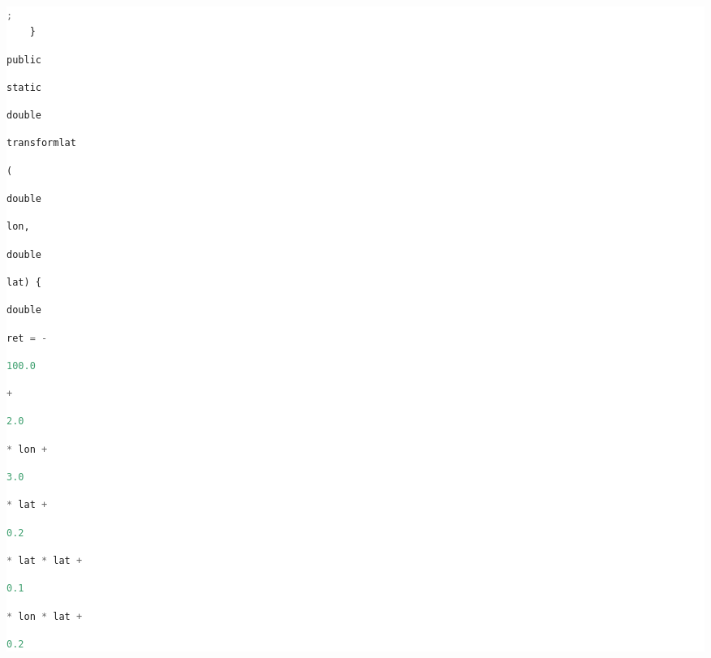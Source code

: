 ```python
```
```python
;
    }
```
```python
public
```
```python
static
```
```python
double
```
```python
transformlat
```
```python
(
```
```python
double
```
```python
lon,
```
```python
double
```
```python
lat) {
```
```python
double
```
```python
ret = -
```
```python
100.0
```
```python
+
```
```python
2.0
```
```python
* lon +
```
```python
3.0
```
```python
* lat +
```
```python
0.2
```
```python
* lat * lat +
```
```python
0.1
```
```python
* lon * lat +
```
```python
0.2
```
```python
```
